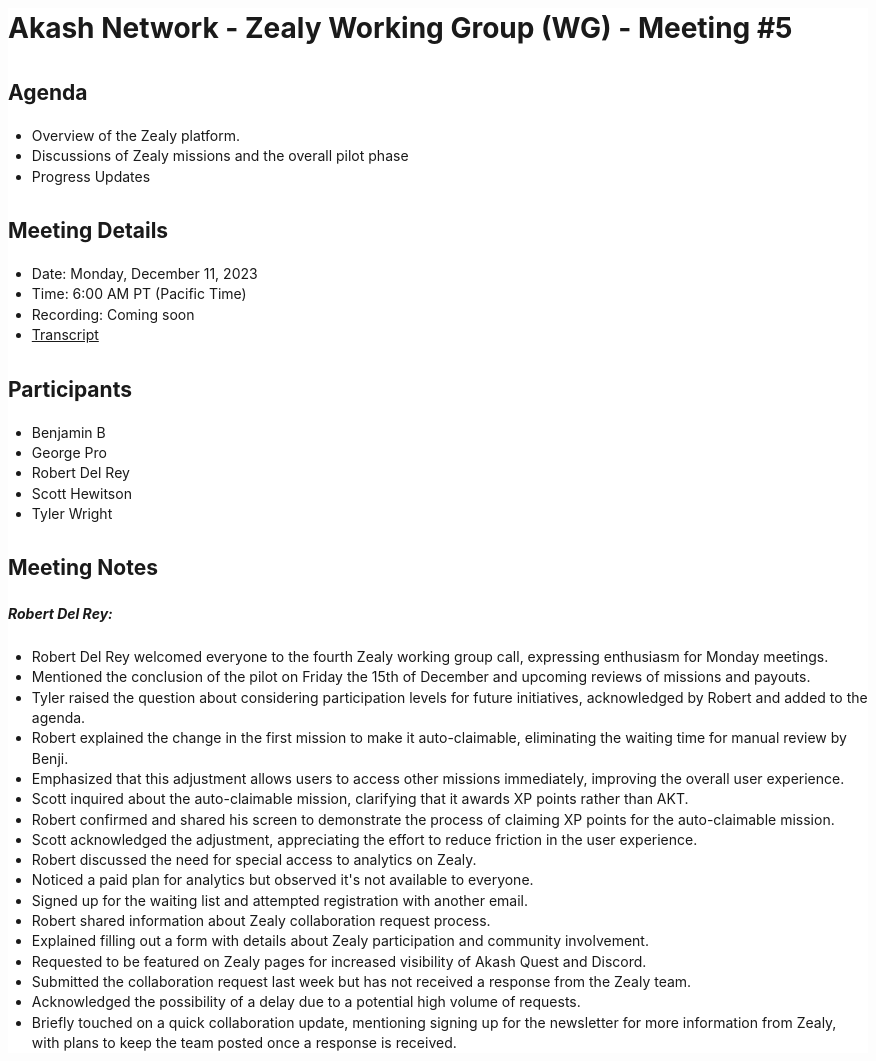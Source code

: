 # Akash Network - Zealy Working Group (WG) - Meeting #5

## Agenda
- Overview of the Zealy platform.
- Discussions of Zealy missions and the overall pilot phase
- Progress Updates

## Meeting Details
- Date: Monday, December 11, 2023
- Time: 6:00 AM PT (Pacific Time)
- Recording: Coming soon
- [Transcript](#transcript)

## Participants
- Benjamin B
- George Pro
- Robert Del Rey
- Scott Hewitson
- Tyler Wright

## Meeting Notes
##### Robert Del Rey:
- Robert Del Rey welcomed everyone to the fourth Zealy working group call, expressing enthusiasm for Monday meetings.
- Mentioned the conclusion of the pilot on Friday the 15th of December and upcoming reviews of missions and payouts.
- Tyler raised the question about considering participation levels for future initiatives, acknowledged by Robert and added to the agenda.
- Robert explained the change in the first mission to make it auto-claimable, eliminating the waiting time for manual review by Benji.
- Emphasized that this adjustment allows users to access other missions immediately, improving the overall user experience.
- Scott inquired about the auto-claimable mission, clarifying that it awards XP points rather than AKT.
- Robert confirmed and shared his screen to demonstrate the process of claiming XP points for the auto-claimable mission.
- Scott acknowledged the adjustment, appreciating the effort to reduce friction in the user experience.
- Robert discussed the need for special access to analytics on Zealy.
- Noticed a paid plan for analytics but observed it's not available to everyone.
- Signed up for the waiting list and attempted registration with another email.
- Robert shared information about Zealy collaboration request process.
- Explained filling out a form with details about Zealy participation and community involvement.
- Requested to be featured on Zealy pages for increased visibility of Akash Quest and Discord.
- Submitted the collaboration request last week but has not received a response from the Zealy team.
- Acknowledged the possibility of a delay due to a potential high volume of requests.
- Briefly touched on a quick collaboration update, mentioning signing up for the newsletter for more information from Zealy, with plans to keep the team posted once a response is received.
